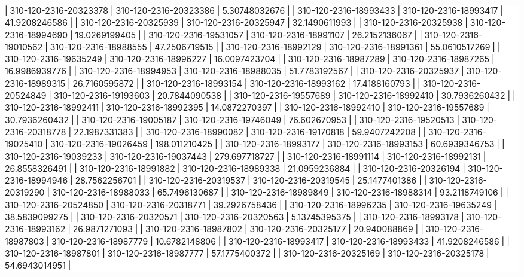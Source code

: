 | 310-120-2316-20323378 | 310-120-2316-20323386 | 5.30748032676 |
| 310-120-2316-18993433 | 310-120-2316-18993417 | 41.9208246586 |
| 310-120-2316-20325939 | 310-120-2316-20325947 | 32.1490611993 |
| 310-120-2316-20325938 | 310-120-2316-18994690 | 19.0269199405 |
| 310-120-2316-19531057 | 310-120-2316-18991107 | 26.2152136067 |
| 310-120-2316-19010562 | 310-120-2316-18988555 | 47.2506719515 |
| 310-120-2316-18992129 | 310-120-2316-18991361 | 55.0610517269 |
| 310-120-2316-19635249 | 310-120-2316-18996227 | 16.0097423704 |
| 310-120-2316-18987289 | 310-120-2316-18987265 | 16.9986939776 |
| 310-120-2316-18994953 | 310-120-2316-18988035 | 51.7783192567 |
| 310-120-2316-20325937 | 310-120-2316-18989315 | 26.7160595872 |
| 310-120-2316-18993154 | 310-120-2316-18993162 | 17.4188160793 |
| 310-120-2316-20524849 | 310-120-2316-19193603 | 20.7844090538 |
| 310-120-2316-19557689 | 310-120-2316-18992410 | 30.7936260432 |
| 310-120-2316-18992411 | 310-120-2316-18992395 | 14.0872270397 |
| 310-120-2316-18992410 | 310-120-2316-19557689 | 30.7936260432 |
| 310-120-2316-19005187 | 310-120-2316-19746049 | 76.602670953 |
| 310-120-2316-19520513 | 310-120-2316-20318778 | 22.1987331383 |
| 310-120-2316-18990082 | 310-120-2316-19170818 | 59.9407242208 |
| 310-120-2316-19025410 | 310-120-2316-19026459 | 198.011210425 |
| 310-120-2316-18993177 | 310-120-2316-18993153 | 60.6939346753 |
| 310-120-2316-19039233 | 310-120-2316-19037443 | 279.697718727 |
| 310-120-2316-18991114 | 310-120-2316-18992131 | 26.8558326491 |
| 310-120-2316-18991882 | 310-120-2316-18989338 | 21.0959236884 |
| 310-120-2316-20326194 | 310-120-2316-18994946 | 28.7562256701 |
| 310-120-2316-20319537 | 310-120-2316-20319545 | 25.1477401386 |
| 310-120-2316-20319290 | 310-120-2316-18988033 | 65.7496130687 |
| 310-120-2316-18989849 | 310-120-2316-18988314 | 93.2118749106 |
| 310-120-2316-20524850 | 310-120-2316-20318771 | 39.2926758436 |
| 310-120-2316-18996235 | 310-120-2316-19635249 | 38.5839099275 |
| 310-120-2316-20320571 | 310-120-2316-20320563 | 5.13745395375 |
| 310-120-2316-18993178 | 310-120-2316-18993162 | 26.9871271093 |
| 310-120-2316-18987802 | 310-120-2316-20325177 | 20.940088869 |
| 310-120-2316-18987803 | 310-120-2316-18987779 | 10.6782148806 |
| 310-120-2316-18993417 | 310-120-2316-18993433 | 41.9208246586 |
| 310-120-2316-18987801 | 310-120-2316-18987777 | 57.1775400372 |
| 310-120-2316-20325169 | 310-120-2316-20325178 | 54.6943014951 |